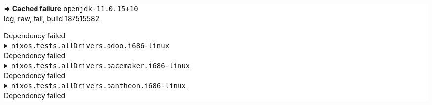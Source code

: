 <b>=> Cached failure</b> <tt>openjdk-11.0.15+10</tt> <br /> <a href='https://hydra.nixos.org/build/187535957/nixlog/1'>log</a>, <a href='https://hydra.nixos.org/build/187535957/nixlog/1/raw'>raw</a>, <a href='https://hydra.nixos.org/build/187535957/nixlog/1/tail'>tail</a>, <a href='https://hydra.nixos.org/build/187515582'>build 187515582</a>
</li>
</ul>
</details>
</td>
<td>Dependency failed</td>
</tr>
<tr>
<td>
<details><summary>
<tt><a href='https://hydra.nixos.org/build/187560375'>nixos.tests.allDrivers.odoo.i686-linux</a></tt>
</summary></details>
</td>
<td>Dependency failed</td>
</tr>
<tr>
<td>
<details><summary>
<tt><a href='https://hydra.nixos.org/build/187517294'>nixos.tests.allDrivers.pacemaker.i686-linux</a></tt>
</summary></details>
</td>
<td>Dependency failed</td>
</tr>
<tr>
<td>
<details><summary>
<tt><a href='https://hydra.nixos.org/build/187520969'>nixos.tests.allDrivers.pantheon.i686-linux</a></tt>
</summary></details>
</td>
<td>Dependency failed</td>
</tr>
<tr>
<td>